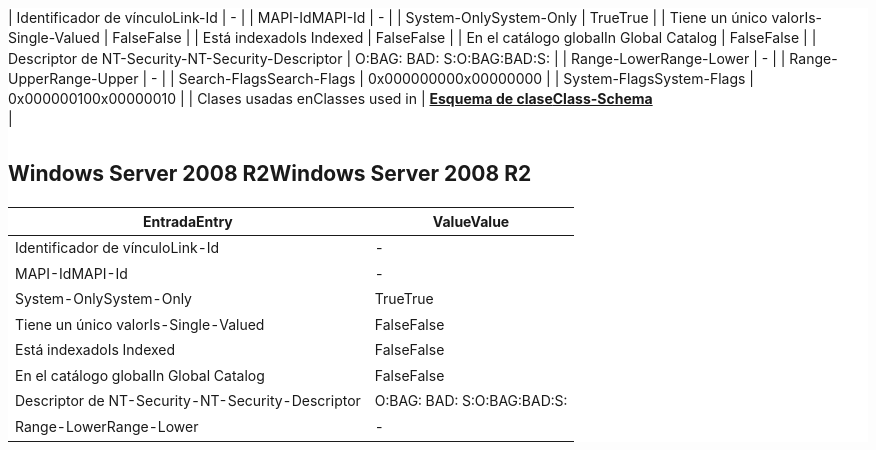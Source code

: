 | <span data-ttu-id="86e31-229">Identificador de vínculo</span><span class="sxs-lookup"><span data-stu-id="86e31-229">Link-Id</span></span>                | \-                                               |
| <span data-ttu-id="86e31-230">MAPI-Id</span><span class="sxs-lookup"><span data-stu-id="86e31-230">MAPI-Id</span></span>                | \-                                               |
| <span data-ttu-id="86e31-231">System-Only</span><span class="sxs-lookup"><span data-stu-id="86e31-231">System-Only</span></span>            | <span data-ttu-id="86e31-232">True</span><span class="sxs-lookup"><span data-stu-id="86e31-232">True</span></span>                                             |
| <span data-ttu-id="86e31-233">Tiene un único valor</span><span class="sxs-lookup"><span data-stu-id="86e31-233">Is-Single-Valued</span></span>       | <span data-ttu-id="86e31-234">False</span><span class="sxs-lookup"><span data-stu-id="86e31-234">False</span></span>                                            |
| <span data-ttu-id="86e31-235">Está indexado</span><span class="sxs-lookup"><span data-stu-id="86e31-235">Is Indexed</span></span>             | <span data-ttu-id="86e31-236">False</span><span class="sxs-lookup"><span data-stu-id="86e31-236">False</span></span>                                            |
| <span data-ttu-id="86e31-237">En el catálogo global</span><span class="sxs-lookup"><span data-stu-id="86e31-237">In Global Catalog</span></span>      | <span data-ttu-id="86e31-238">False</span><span class="sxs-lookup"><span data-stu-id="86e31-238">False</span></span>                                            |
| <span data-ttu-id="86e31-239">Descriptor de NT-Security-</span><span class="sxs-lookup"><span data-stu-id="86e31-239">NT-Security-Descriptor</span></span> | <span data-ttu-id="86e31-240">O:BAG: BAD: S:</span><span class="sxs-lookup"><span data-stu-id="86e31-240">O:BAG:BAD:S:</span></span>                                     |
| <span data-ttu-id="86e31-241">Range-Lower</span><span class="sxs-lookup"><span data-stu-id="86e31-241">Range-Lower</span></span>            | \-                                               |
| <span data-ttu-id="86e31-242">Range-Upper</span><span class="sxs-lookup"><span data-stu-id="86e31-242">Range-Upper</span></span>            | \-                                               |
| <span data-ttu-id="86e31-243">Search-Flags</span><span class="sxs-lookup"><span data-stu-id="86e31-243">Search-Flags</span></span>           | <span data-ttu-id="86e31-244">0x00000000</span><span class="sxs-lookup"><span data-stu-id="86e31-244">0x00000000</span></span>                                       |
| <span data-ttu-id="86e31-245">System-Flags</span><span class="sxs-lookup"><span data-stu-id="86e31-245">System-Flags</span></span>           | <span data-ttu-id="86e31-246">0x00000010</span><span class="sxs-lookup"><span data-stu-id="86e31-246">0x00000010</span></span>                                       |
| <span data-ttu-id="86e31-247">Clases usadas en</span><span class="sxs-lookup"><span data-stu-id="86e31-247">Classes used in</span></span>        | [<span data-ttu-id="86e31-248">**Esquema de clase**</span><span class="sxs-lookup"><span data-stu-id="86e31-248">**Class-Schema**</span></span>](c-classschema.md)<br/> |



## <a name="windows-server-2008-r2"></a><span data-ttu-id="86e31-249">Windows Server 2008 R2</span><span class="sxs-lookup"><span data-stu-id="86e31-249">Windows Server 2008 R2</span></span>



| <span data-ttu-id="86e31-250">Entrada</span><span class="sxs-lookup"><span data-stu-id="86e31-250">Entry</span></span> | <span data-ttu-id="86e31-251">Value</span><span class="sxs-lookup"><span data-stu-id="86e31-251">Value</span></span> |
|------------------------|--------------------------------------------------|
| <span data-ttu-id="86e31-252">Identificador de vínculo</span><span class="sxs-lookup"><span data-stu-id="86e31-252">Link-Id</span></span>                | \-                                               |
| <span data-ttu-id="86e31-253">MAPI-Id</span><span class="sxs-lookup"><span data-stu-id="86e31-253">MAPI-Id</span></span>                | \-                                               |
| <span data-ttu-id="86e31-254">System-Only</span><span class="sxs-lookup"><span data-stu-id="86e31-254">System-Only</span></span>            | <span data-ttu-id="86e31-255">True</span><span class="sxs-lookup"><span data-stu-id="86e31-255">True</span></span>                                             |
| <span data-ttu-id="86e31-256">Tiene un único valor</span><span class="sxs-lookup"><span data-stu-id="86e31-256">Is-Single-Valued</span></span>       | <span data-ttu-id="86e31-257">False</span><span class="sxs-lookup"><span data-stu-id="86e31-257">False</span></span>                                            |
| <span data-ttu-id="86e31-258">Está indexado</span><span class="sxs-lookup"><span data-stu-id="86e31-258">Is Indexed</span></span>             | <span data-ttu-id="86e31-259">False</span><span class="sxs-lookup"><span data-stu-id="86e31-259">False</span></span>                                            |
| <span data-ttu-id="86e31-260">En el catálogo global</span><span class="sxs-lookup"><span data-stu-id="86e31-260">In Global Catalog</span></span>      | <span data-ttu-id="86e31-261">False</span><span class="sxs-lookup"><span data-stu-id="86e31-261">False</span></span>                                            |
| <span data-ttu-id="86e31-262">Descriptor de NT-Security-</span><span class="sxs-lookup"><span data-stu-id="86e31-262">NT-Security-Descriptor</span></span> | <span data-ttu-id="86e31-263">O:BAG: BAD: S:</span><span class="sxs-lookup"><span data-stu-id="86e31-263">O:BAG:BAD:S:</span></span>                                     |
| <span data-ttu-id="86e31-264">Range-Lower</span><span class="sxs-lookup"><span data-stu-id="86e31-264">Range-Lower</span></span>            | \-                                               |